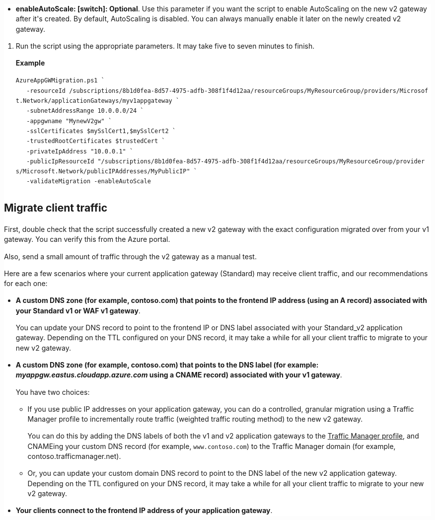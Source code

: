    * **enableAutoScale: [switch]: Optional**. Use this parameter if you want the script to enable AutoScaling on the new v2 gateway after it's created. By default, AutoScaling is disabled. You can always manually enable it later on the newly created v2 gateway.

1. Run the script using the appropriate parameters. It may take five to seven minutes to finish.

    **Example**

   ```azurepowershell
   AzureAppGWMigration.ps1 `
      -resourceId /subscriptions/8b1d0fea-8d57-4975-adfb-308f1f4d12aa/resourceGroups/MyResourceGroup/providers/Microsoft.Network/applicationGateways/myv1appgateway `
      -subnetAddressRange 10.0.0.0/24 `
      -appgwname "MynewV2gw" `
      -sslCertificates $mySslCert1,$mySslCert2 `
      -trustedRootCertificates $trustedCert `
      -privateIpAddress "10.0.0.1" `
      -publicIpResourceId "/subscriptions/8b1d0fea-8d57-4975-adfb-308f1f4d12aa/resourceGroups/MyResourceGroup/providers/Microsoft.Network/publicIPAddresses/MyPublicIP" `
      -validateMigration -enableAutoScale
   ```

## Migrate client traffic

First, double check that the script successfully created a new v2 gateway with the exact configuration migrated over from your v1 gateway. You can verify this from the Azure portal.

Also, send a small amount of traffic through the v2 gateway as a manual test.
  
Here are a few scenarios where your current application gateway (Standard) may receive client traffic, and our recommendations for each one:

* **A custom DNS zone (for example, contoso.com) that points to the frontend IP address (using an A record) associated with your Standard v1 or WAF v1 gateway**.

    You can update your DNS record to point to the frontend IP or DNS label associated with your Standard_v2 application gateway. Depending on the TTL configured on your DNS record, it may take a while for all your client traffic to migrate to your new v2 gateway.
* **A custom DNS zone (for example, contoso.com) that points to the DNS label (for example: *myappgw.eastus.cloudapp.azure.com* using a CNAME record) associated with your v1 gateway**.

   You have two choices:

  * If you use public IP addresses on your application gateway, you can do a controlled, granular migration using a Traffic Manager profile to incrementally route traffic (weighted traffic routing method) to the new v2 gateway.

    You can do this by adding the DNS labels of both the v1 and v2 application gateways to the [Traffic Manager profile](../traffic-manager/traffic-manager-routing-methods.md#weighted-traffic-routing-method), and CNAMEing your custom DNS record (for example, `www.contoso.com`) to the Traffic Manager domain (for example, contoso.trafficmanager.net).
  * Or, you can update your custom domain DNS record to point to the DNS label of the new v2 application gateway. Depending on the TTL configured on your DNS record, it may take a while for all your client traffic to migrate to your new v2 gateway.
* **Your clients connect to the frontend IP address of your application gateway**.
